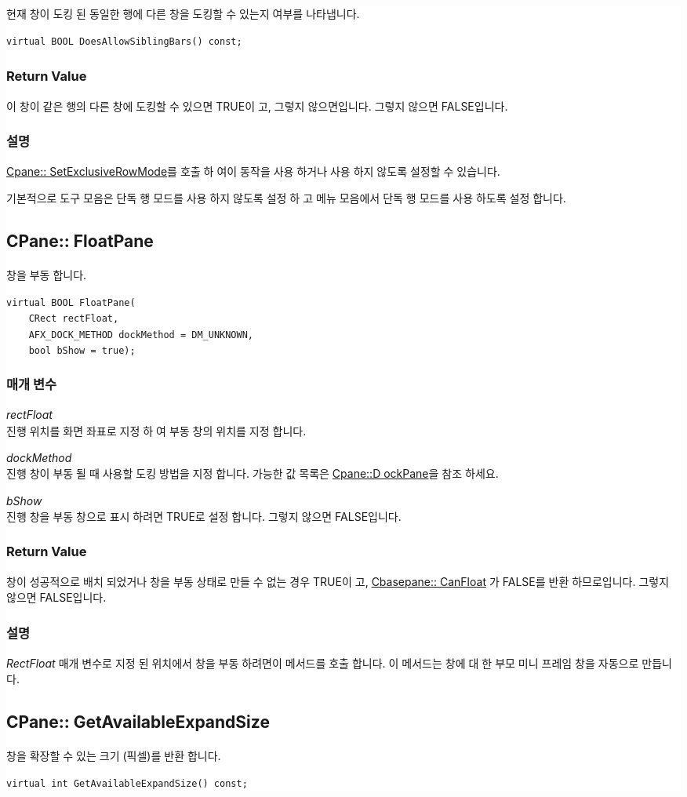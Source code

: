 현재 창이 도킹 된 동일한 행에 다른 창을 도킹할 수 있는지 여부를 나타냅니다.

```
virtual BOOL DoesAllowSiblingBars() const;
```

### <a name="return-value"></a>Return Value

이 창이 같은 행의 다른 창에 도킹할 수 있으면 TRUE이 고, 그렇지 않으면입니다. 그렇지 않으면 FALSE입니다.

### <a name="remarks"></a>설명

[Cpane:: SetExclusiveRowMode](#setexclusiverowmode)를 호출 하 여이 동작을 사용 하거나 사용 하지 않도록 설정할 수 있습니다.

기본적으로 도구 모음은 단독 행 모드를 사용 하지 않도록 설정 하 고 메뉴 모음에서 단독 행 모드를 사용 하도록 설정 합니다.

## <a name="cpanefloatpane"></a><a name="floatpane"></a>CPane:: FloatPane

창을 부동 합니다.

```
virtual BOOL FloatPane(
    CRect rectFloat,
    AFX_DOCK_METHOD dockMethod = DM_UNKNOWN,
    bool bShow = true);
```

### <a name="parameters"></a>매개 변수

*rectFloat*<br/>
진행 위치를 화면 좌표로 지정 하 여 부동 창의 위치를 지정 합니다.

*dockMethod*<br/>
진행 창이 부동 될 때 사용할 도킹 방법을 지정 합니다. 가능한 값 목록은 [Cpane::D ockPane](#dockpane)을 참조 하세요.

*bShow*<br/>
진행 창을 부동 창으로 표시 하려면 TRUE로 설정 합니다. 그렇지 않으면 FALSE입니다.

### <a name="return-value"></a>Return Value

창이 성공적으로 배치 되었거나 창을 부동 상태로 만들 수 없는 경우 TRUE이 고, [Cbasepane:: CanFloat](../../mfc/reference/cbasepane-class.md#canfloat) 가 FALSE를 반환 하므로입니다. 그렇지 않으면 FALSE입니다.

### <a name="remarks"></a>설명

*RectFloat* 매개 변수로 지정 된 위치에서 창을 부동 하려면이 메서드를 호출 합니다. 이 메서드는 창에 대 한 부모 미니 프레임 창을 자동으로 만듭니다.

## <a name="cpanegetavailableexpandsize"></a><a name="getavailableexpandsize"></a>CPane:: GetAvailableExpandSize

창을 확장할 수 있는 크기 (픽셀)를 반환 합니다.

```
virtual int GetAvailableExpandSize() const;
```
